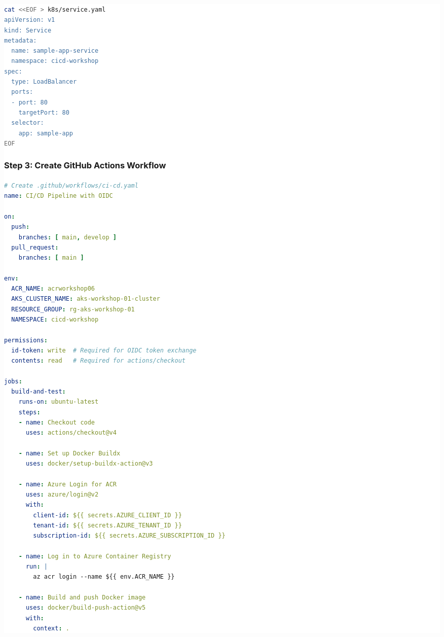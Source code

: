 ```bash
cat <<EOF > k8s/service.yaml
apiVersion: v1
kind: Service
metadata:
  name: sample-app-service
  namespace: cicd-workshop
spec:
  type: LoadBalancer
  ports:
  - port: 80
    targetPort: 80
  selector:
    app: sample-app
EOF
```

### Step 3: Create GitHub Actions Workflow

```yaml
# Create .github/workflows/ci-cd.yaml
name: CI/CD Pipeline with OIDC

on:
  push:
    branches: [ main, develop ]
  pull_request:
    branches: [ main ]

env:
  ACR_NAME: acrworkshop06
  AKS_CLUSTER_NAME: aks-workshop-01-cluster
  RESOURCE_GROUP: rg-aks-workshop-01
  NAMESPACE: cicd-workshop

permissions:
  id-token: write  # Required for OIDC token exchange
  contents: read   # Required for actions/checkout

jobs:
  build-and-test:
    runs-on: ubuntu-latest
    steps:
    - name: Checkout code
      uses: actions/checkout@v4

    - name: Set up Docker Buildx
      uses: docker/setup-buildx-action@v3

    - name: Azure Login for ACR
      uses: azure/login@v2
      with:
        client-id: ${{ secrets.AZURE_CLIENT_ID }}
        tenant-id: ${{ secrets.AZURE_TENANT_ID }}
        subscription-id: ${{ secrets.AZURE_SUBSCRIPTION_ID }}

    - name: Log in to Azure Container Registry
      run: |
        az acr login --name ${{ env.ACR_NAME }}

    - name: Build and push Docker image
      uses: docker/build-push-action@v5
      with:
        context: .
```